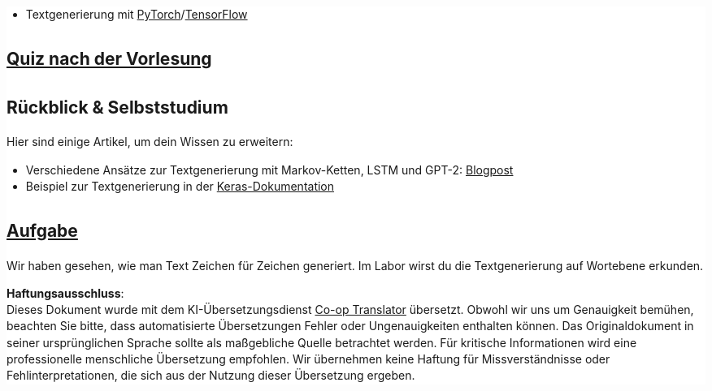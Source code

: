 * Textgenerierung mit [PyTorch](https://docs.microsoft.com/learn/modules/intro-natural-language-processing-pytorch/6-generative-networks/?WT.mc_id=academic-77998-cacaste)/[TensorFlow](https://docs.microsoft.com/learn/modules/intro-natural-language-processing-tensorflow/5-generative-networks/?WT.mc_id=academic-77998-cacaste)

## [Quiz nach der Vorlesung](https://red-field-0a6ddfd03.1.azurestaticapps.net/quiz/217)

## Rückblick & Selbststudium

Hier sind einige Artikel, um dein Wissen zu erweitern:

* Verschiedene Ansätze zur Textgenerierung mit Markov-Ketten, LSTM und GPT-2: [Blogpost](https://towardsdatascience.com/text-generation-gpt-2-lstm-markov-chain-9ea371820e1e)
* Beispiel zur Textgenerierung in der [Keras-Dokumentation](https://keras.io/examples/generative/lstm_character_level_text_generation/)

## [Aufgabe](lab/README.md)

Wir haben gesehen, wie man Text Zeichen für Zeichen generiert. Im Labor wirst du die Textgenerierung auf Wortebene erkunden.

**Haftungsausschluss**:  
Dieses Dokument wurde mit dem KI-Übersetzungsdienst [Co-op Translator](https://github.com/Azure/co-op-translator) übersetzt. Obwohl wir uns um Genauigkeit bemühen, beachten Sie bitte, dass automatisierte Übersetzungen Fehler oder Ungenauigkeiten enthalten können. Das Originaldokument in seiner ursprünglichen Sprache sollte als maßgebliche Quelle betrachtet werden. Für kritische Informationen wird eine professionelle menschliche Übersetzung empfohlen. Wir übernehmen keine Haftung für Missverständnisse oder Fehlinterpretationen, die sich aus der Nutzung dieser Übersetzung ergeben.